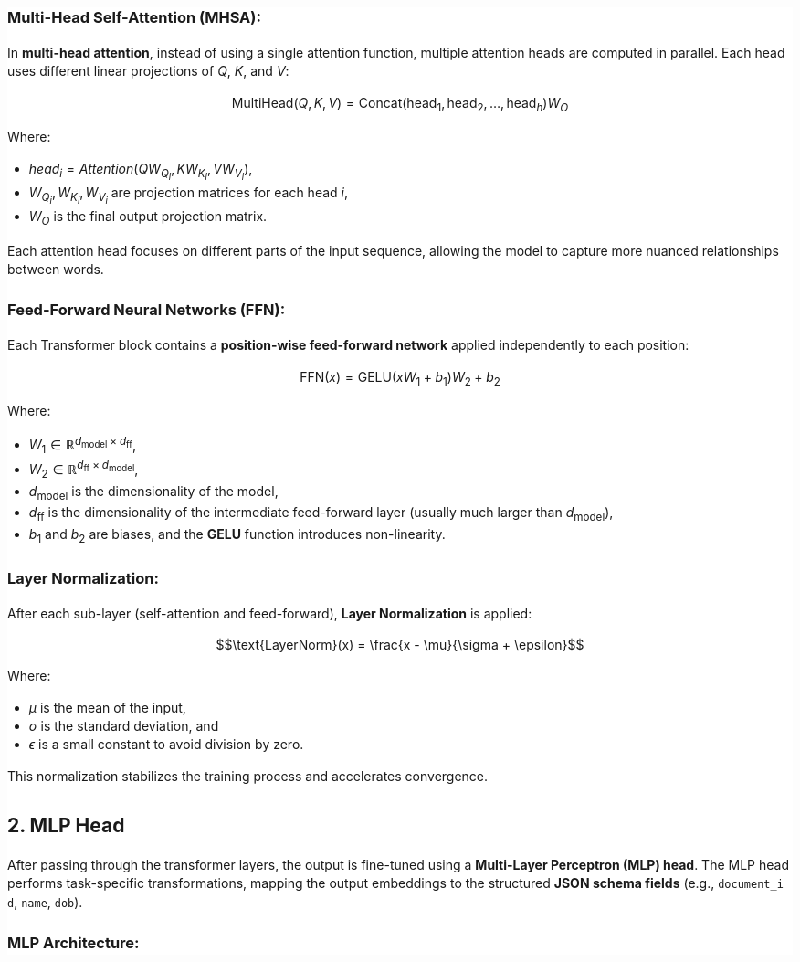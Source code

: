 ### **Multi-Head Self-Attention (MHSA)**:

In **multi-head attention**, instead of using a single attention function, multiple attention heads are computed in parallel. Each head uses different linear projections of $Q$, $K$, and $V$:

```math
\text{MultiHead}(Q, K, V) = \text{Concat}(\text{head}_1, \text{head}_2, \dots, \text{head}_h) W_O
```

Where:
- ${head}_i = {Attention}(QW_{Q_i}, KW_{K_i}, VW_{V_i})$,
- $W_{Q_i}, W_{K_i}, W_{V_i}$ are projection matrices for each head $i$,
- $W_O$ is the final output projection matrix.

Each attention head focuses on different parts of the input sequence, allowing the model to capture more nuanced relationships between words.

### **Feed-Forward Neural Networks (FFN)**:

Each Transformer block contains a **position-wise feed-forward network** applied independently to each position:

```math
\text{FFN}(x) = \text{GELU}(xW_1 + b_1)W_2 + b_2
```

Where:
- $W_1 \in \mathbb{R}^{d_{\text{model}} \times d_{\text{ff}}}$,
- $W_2 \in \mathbb{R}^{d_{\text{ff}} \times d_{\text{model}}}$,
- $d_{\text{model}}$ is the dimensionality of the model,
- $d_{\text{ff}}$ is the dimensionality of the intermediate feed-forward layer (usually much larger than $d_{\text{model}}$),
- $b_1$ and $b_2$ are biases, and the **GELU** function introduces non-linearity.

### **Layer Normalization**:

After each sub-layer (self-attention and feed-forward), **Layer Normalization** is applied:

```math
\text{LayerNorm}(x) = \frac{x - \mu}{\sigma + \epsilon}
```

Where:
- $\mu$ is the mean of the input,
- $\sigma$ is the standard deviation, and
- $\epsilon$ is a small constant to avoid division by zero.

This normalization stabilizes the training process and accelerates convergence.

## 2. **MLP Head**

After passing through the transformer layers, the output is fine-tuned using a **Multi-Layer Perceptron (MLP) head**. The MLP head performs task-specific transformations, mapping the output embeddings to the structured **JSON schema fields** (e.g., `document_id`, `name`, `dob`).

### **MLP Architecture**:
